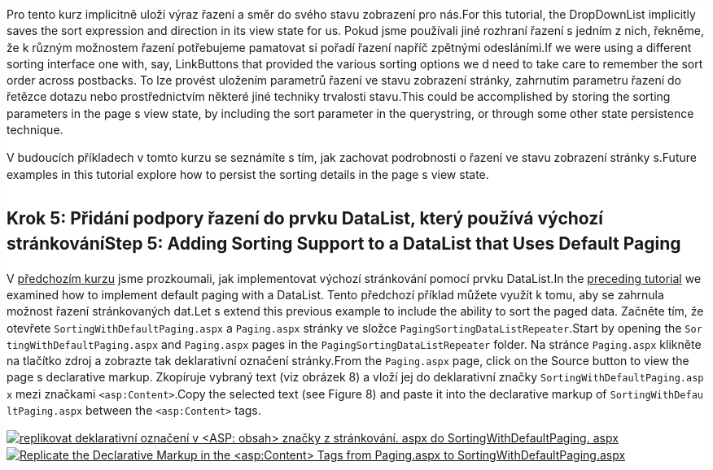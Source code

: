 <span data-ttu-id="e6d3e-192">Pro tento kurz implicitně uloží výraz řazení a směr do svého stavu zobrazení pro nás.</span><span class="sxs-lookup"><span data-stu-id="e6d3e-192">For this tutorial, the DropDownList implicitly saves the sort expression and direction in its view state for us.</span></span> <span data-ttu-id="e6d3e-193">Pokud jsme používali jiné rozhraní řazení s jedním z nich, řekněme, že k různým možnostem řazení potřebujeme pamatovat si pořadí řazení napříč zpětnými odesláními.</span><span class="sxs-lookup"><span data-stu-id="e6d3e-193">If we were using a different sorting interface one with, say, LinkButtons that provided the various sorting options we d need to take care to remember the sort order across postbacks.</span></span> <span data-ttu-id="e6d3e-194">To lze provést uložením parametrů řazení ve stavu zobrazení stránky, zahrnutím parametru řazení do řetězce dotazu nebo prostřednictvím některé jiné techniky trvalosti stavu.</span><span class="sxs-lookup"><span data-stu-id="e6d3e-194">This could be accomplished by storing the sorting parameters in the page s view state, by including the sort parameter in the querystring, or through some other state persistence technique.</span></span>

<span data-ttu-id="e6d3e-195">V budoucích příkladech v tomto kurzu se seznámíte s tím, jak zachovat podrobnosti o řazení ve stavu zobrazení stránky s.</span><span class="sxs-lookup"><span data-stu-id="e6d3e-195">Future examples in this tutorial explore how to persist the sorting details in the page s view state.</span></span>

## <a name="step-5-adding-sorting-support-to-a-datalist-that-uses-default-paging"></a><span data-ttu-id="e6d3e-196">Krok 5: Přidání podpory řazení do prvku DataList, který používá výchozí stránkování</span><span class="sxs-lookup"><span data-stu-id="e6d3e-196">Step 5: Adding Sorting Support to a DataList that Uses Default Paging</span></span>

<span data-ttu-id="e6d3e-197">V [předchozím kurzu](paging-report-data-in-a-datalist-or-repeater-control-vb.md) jsme prozkoumali, jak implementovat výchozí stránkování pomocí prvku DataList.</span><span class="sxs-lookup"><span data-stu-id="e6d3e-197">In the [preceding tutorial](paging-report-data-in-a-datalist-or-repeater-control-vb.md) we examined how to implement default paging with a DataList.</span></span> <span data-ttu-id="e6d3e-198">Tento předchozí příklad můžete využít k tomu, aby se zahrnula možnost řazení stránkovaných dat.</span><span class="sxs-lookup"><span data-stu-id="e6d3e-198">Let s extend this previous example to include the ability to sort the paged data.</span></span> <span data-ttu-id="e6d3e-199">Začněte tím, že otevřete `SortingWithDefaultPaging.aspx` a `Paging.aspx` stránky ve složce `PagingSortingDataListRepeater`.</span><span class="sxs-lookup"><span data-stu-id="e6d3e-199">Start by opening the `SortingWithDefaultPaging.aspx` and `Paging.aspx` pages in the `PagingSortingDataListRepeater` folder.</span></span> <span data-ttu-id="e6d3e-200">Na stránce `Paging.aspx` klikněte na tlačítko zdroj a zobrazte tak deklarativní označení stránky.</span><span class="sxs-lookup"><span data-stu-id="e6d3e-200">From the `Paging.aspx` page, click on the Source button to view the page s declarative markup.</span></span> <span data-ttu-id="e6d3e-201">Zkopíruje vybraný text (viz obrázek 8) a vloží jej do deklarativní značky `SortingWithDefaultPaging.aspx` mezi značkami `<asp:Content>`.</span><span class="sxs-lookup"><span data-stu-id="e6d3e-201">Copy the selected text (see Figure 8) and paste it into the declarative markup of `SortingWithDefaultPaging.aspx` between the `<asp:Content>` tags.</span></span>

<span data-ttu-id="e6d3e-202">[![replikovat deklarativní označení v &lt;ASP: obsah&gt; značky z stránkování. aspx do SortingWithDefaultPaging. aspx](sorting-data-in-a-datalist-or-repeater-control-vb/_static/image21.png)](sorting-data-in-a-datalist-or-repeater-control-vb/_static/image20.png)</span><span class="sxs-lookup"><span data-stu-id="e6d3e-202">[![Replicate the Declarative Markup in the &lt;asp:Content&gt; Tags from Paging.aspx to SortingWithDefaultPaging.aspx](sorting-data-in-a-datalist-or-repeater-control-vb/_static/image21.png)](sorting-data-in-a-datalist-or-repeater-control-vb/_static/image20.png)</span></span>
